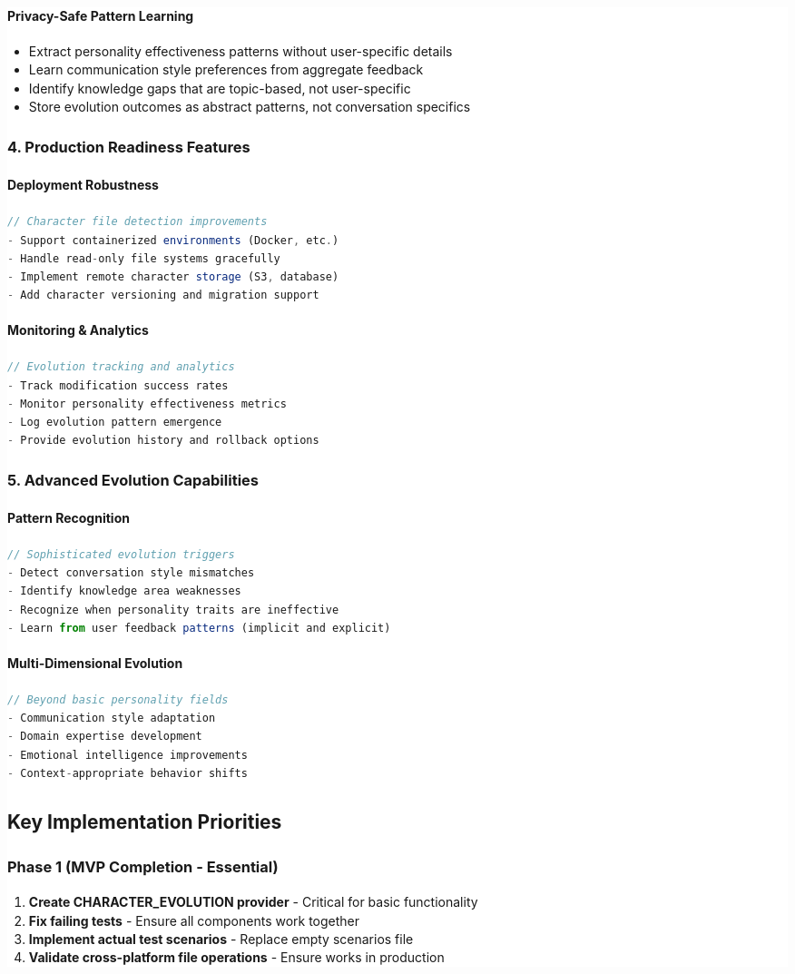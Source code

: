#### Privacy-Safe Pattern Learning
- Extract personality effectiveness patterns without user-specific details
- Learn communication style preferences from aggregate feedback
- Identify knowledge gaps that are topic-based, not user-specific
- Store evolution outcomes as abstract patterns, not conversation specifics

### 4. Production Readiness Features

#### Deployment Robustness
```typescript
// Character file detection improvements
- Support containerized environments (Docker, etc.)
- Handle read-only file systems gracefully  
- Implement remote character storage (S3, database)
- Add character versioning and migration support
```

#### Monitoring & Analytics
```typescript
// Evolution tracking and analytics
- Track modification success rates
- Monitor personality effectiveness metrics
- Log evolution pattern emergence
- Provide evolution history and rollback options
```

### 5. Advanced Evolution Capabilities

#### Pattern Recognition
```typescript
// Sophisticated evolution triggers
- Detect conversation style mismatches
- Identify knowledge area weaknesses
- Recognize when personality traits are ineffective
- Learn from user feedback patterns (implicit and explicit)
```

#### Multi-Dimensional Evolution
```typescript
// Beyond basic personality fields
- Communication style adaptation
- Domain expertise development  
- Emotional intelligence improvements
- Context-appropriate behavior shifts
```

## Key Implementation Priorities

### Phase 1 (MVP Completion - Essential)
1. **Create CHARACTER_EVOLUTION provider** - Critical for basic functionality
2. **Fix failing tests** - Ensure all components work together  
3. **Implement actual test scenarios** - Replace empty scenarios file
4. **Validate cross-platform file operations** - Ensure works in production

